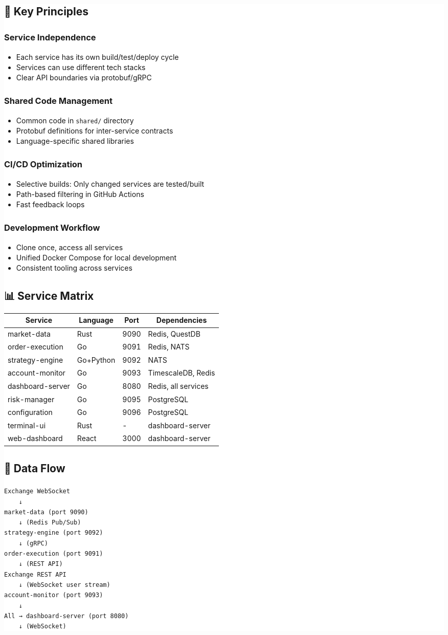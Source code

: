 ```
```

## 🎯 Key Principles

### Service Independence
- Each service has its own build/test/deploy cycle
- Services can use different tech stacks
- Clear API boundaries via protobuf/gRPC

### Shared Code Management
- Common code in `shared/` directory
- Protobuf definitions for inter-service contracts
- Language-specific shared libraries

### CI/CD Optimization
- Selective builds: Only changed services are tested/built
- Path-based filtering in GitHub Actions
- Fast feedback loops

### Development Workflow
- Clone once, access all services
- Unified Docker Compose for local development
- Consistent tooling across services

## 📊 Service Matrix

| Service | Language | Port | Dependencies |
|---------|----------|------|--------------|
| market-data | Rust | 9090 | Redis, QuestDB |
| order-execution | Go | 9091 | Redis, NATS |
| strategy-engine | Go+Python | 9092 | NATS |
| account-monitor | Go | 9093 | TimescaleDB, Redis |
| dashboard-server | Go | 8080 | Redis, all services |
| risk-manager | Go | 9095 | PostgreSQL |
| configuration | Go | 9096 | PostgreSQL |
| terminal-ui | Rust | - | dashboard-server |
| web-dashboard | React | 3000 | dashboard-server |

## 🔄 Data Flow

```
Exchange WebSocket
    ↓
market-data (port 9090)
    ↓ (Redis Pub/Sub)
strategy-engine (port 9092)
    ↓ (gRPC)
order-execution (port 9091)
    ↓ (REST API)
Exchange REST API
    ↓ (WebSocket user stream)
account-monitor (port 9093)
    ↓
All → dashboard-server (port 8080)
    ↓ (WebSocket)
```